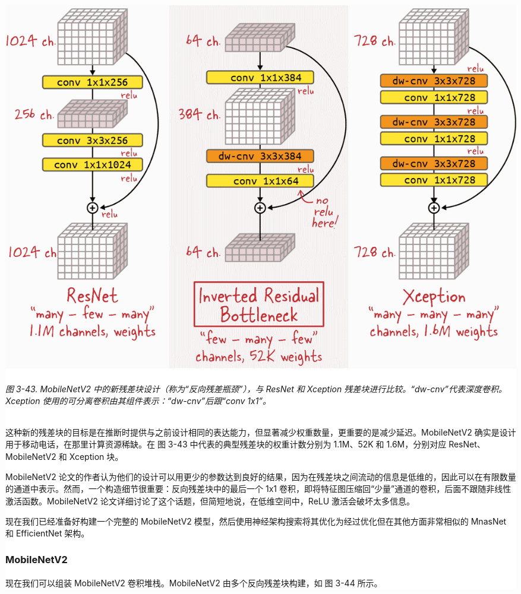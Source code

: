 ![](img/pmlc_0343.png)

###### 图 3-43\. MobileNetV2 中的新残差块设计（称为“反向残差瓶颈”），与 ResNet 和 Xception 残差块进行比较。“dw-cnv”代表深度卷积。Xception 使用的可分离卷积由其组件表示：“dw-cnv”后跟“conv 1x1”。

这种新的残差块的目标是在推断时提供与之前设计相同的表达能力，但显著减少权重数量，更重要的是减少延迟。MobileNetV2 确实是设计用于移动电话，在那里计算资源稀缺。在 图 3-43 中代表的典型残差块的权重计数分别为 1.1M、52K 和 1.6M，分别对应 ResNet、MobileNetV2 和 Xception 块。

MobileNetV2 论文的作者认为他们的设计可以用更少的参数达到良好的结果，因为在残差块之间流动的信息是低维的，因此可以在有限数量的通道中表示。然而，一个构造细节很重要：反向残差块中的最后一个 1x1 卷积，即将特征图压缩回“少量”通道的卷积，后面不跟随非线性激活函数。MobileNetV2 论文详细讨论了这个话题，但简短地说，在低维空间中，ReLU 激活会破坏太多信息。

现在我们已经准备好构建一个完整的 MobileNetV2 模型，然后使用神经架构搜索将其优化为经过优化但在其他方面非常相似的 MnasNet 和 EfficientNet 架构。

### MobileNetV2

现在我们可以组装 MobileNetV2 卷积堆栈。MobileNetV2 由多个反向残差块构建，如 图 3-44 所示。
